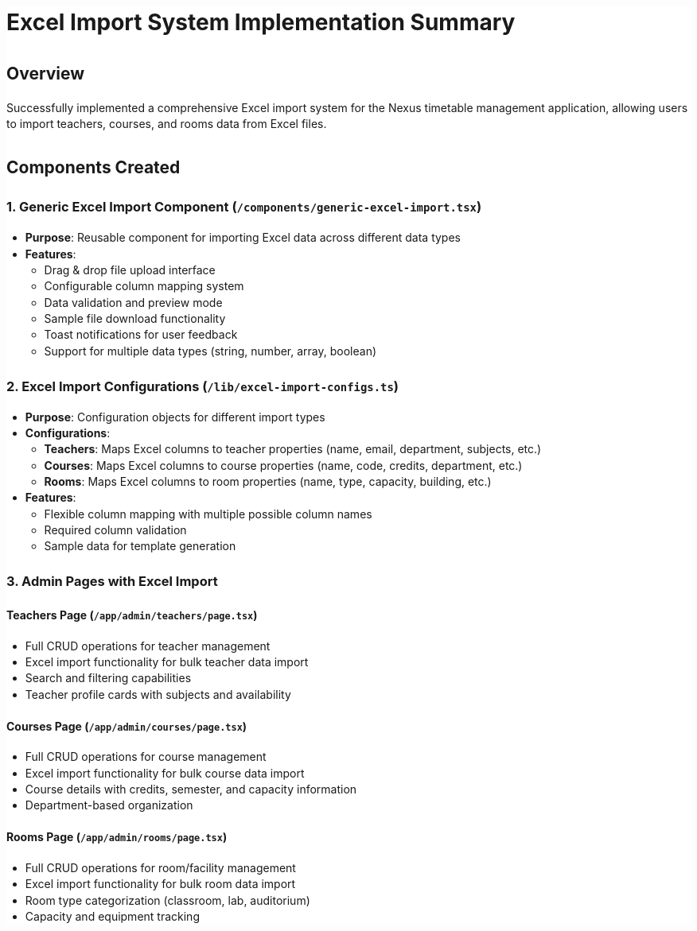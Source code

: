 # Excel Import System Implementation Summary

## Overview
Successfully implemented a comprehensive Excel import system for the Nexus timetable management application, allowing users to import teachers, courses, and rooms data from Excel files.

## Components Created

### 1. Generic Excel Import Component (`/components/generic-excel-import.tsx`)
- **Purpose**: Reusable component for importing Excel data across different data types
- **Features**:
  - Drag & drop file upload interface
  - Configurable column mapping system
  - Data validation and preview mode
  - Sample file download functionality
  - Toast notifications for user feedback
  - Support for multiple data types (string, number, array, boolean)

### 2. Excel Import Configurations (`/lib/excel-import-configs.ts`)
- **Purpose**: Configuration objects for different import types
- **Configurations**:
  - **Teachers**: Maps Excel columns to teacher properties (name, email, department, subjects, etc.)
  - **Courses**: Maps Excel columns to course properties (name, code, credits, department, etc.)
  - **Rooms**: Maps Excel columns to room properties (name, type, capacity, building, etc.)
- **Features**:
  - Flexible column mapping with multiple possible column names
  - Required column validation
  - Sample data for template generation

### 3. Admin Pages with Excel Import

#### Teachers Page (`/app/admin/teachers/page.tsx`)
- Full CRUD operations for teacher management
- Excel import functionality for bulk teacher data import
- Search and filtering capabilities
- Teacher profile cards with subjects and availability

#### Courses Page (`/app/admin/courses/page.tsx`)
- Full CRUD operations for course management
- Excel import functionality for bulk course data import
- Course details with credits, semester, and capacity information
- Department-based organization

#### Rooms Page (`/app/admin/rooms/page.tsx`)
- Full CRUD operations for room/facility management
- Excel import functionality for bulk room data import
- Room type categorization (classroom, lab, auditorium)
- Capacity and equipment tracking
